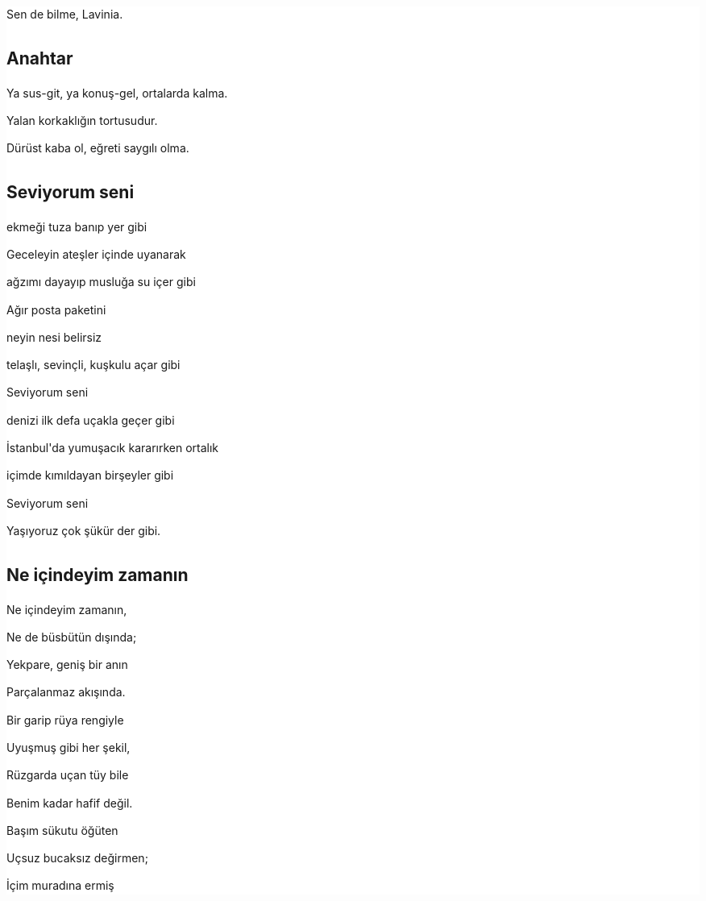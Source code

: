 Sen de bilme, Lavinia.

## Anahtar

Ya sus-git, ya konuş-gel, ortalarda kalma.

Yalan korkaklığın tortusudur.

Dürüst kaba ol, eğreti saygılı olma.

## Seviyorum seni

ekmeği tuza banıp yer gibi

Geceleyin ateşler içinde uyanarak

ağzımı dayayıp musluğa su içer gibi

Ağır posta paketini

neyin nesi belirsiz

telaşlı, sevinçli, kuşkulu açar gibi

Seviyorum seni

denizi ilk defa uçakla geçer gibi

İstanbul'da yumuşacık kararırken ortalık

içimde kımıldayan birşeyler gibi

Seviyorum seni

Yaşıyoruz çok şükür der gibi.

## Ne içindeyim zamanın

Ne içindeyim zamanın, 

Ne de büsbütün dışında; 

Yekpare, geniş bir anın

Parçalanmaz akışında.



Bir garip rüya rengiyle

Uyuşmuş gibi her şekil, 

Rüzgarda uçan tüy bile

Benim kadar hafif değil.



Başım sükutu öğüten

Uçsuz bucaksız değirmen; 

İçim muradına ermiş
